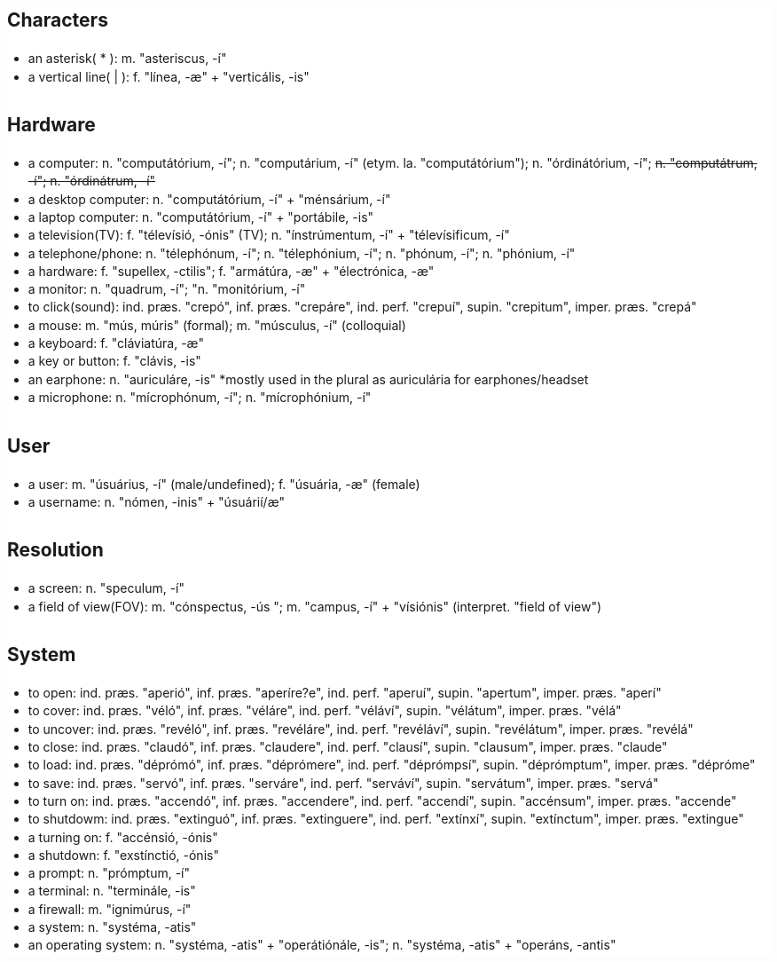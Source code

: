 ## __Characters__

- an asterisk( * ):      m. "asteriscus, -í"
- a vertical line( | ):  f. "línea, -æ" + "verticális, -is"

## __Hardware__

- a computer:            n. "computátórium, -í"; n. "computárium, -í" (etym. la. "computátórium"); n. "órdinátórium, -í"; ~~n. "computátrum, -í"; n. "órdinátrum, -í"~~
- a desktop computer:    n. "computátórium, -í" + "ménsárium, -í"
- a laptop computer:     n. "computátórium, -í" + "portábile, -is"
- a television(TV):      f. "télevísió, -ónis" (TV); n. "ínstrúmentum, -í" + "télevísificum, -í"
- a telephone/phone:     n. "télephónum, -í"; n. "télephónium, -í"; n. "phónum, -í"; n. "phónium, -í"
- a hardware:            f. "supellex, -ctilis"; f. "armátúra, -æ" + "électrónica, -æ"
- a monitor:             n. "quadrum, -í"; "n. "monitórium, -í"
- to click(sound):       ind. præs. "crepó", inf. præs. "crepáre", ind. perf. "crepuí", supin. "crepitum", imper. præs. "crepá"
- a mouse:               m. "mús, múris" (formal); m. "músculus, -í" (colloquial)
- a keyboard:            f. "cláviatúra, -æ"
- a key or button:       f. "clávis, -is"
- an earphone:           n. "auriculáre, -is" *mostly used in the plural as auriculária for earphones/headset
- a microphone:          n. "mícrophónum, -í"; n. "mícrophónium, -í"

## __User__

- a user:                m. "úsuárius, -í" (male/undefined); f. "úsuária, -æ" (female)
- a username:            n. "nómen, -inis" + "úsuárií/æ"

## __Resolution__

- a screen:              n. "speculum, -í"
- a field of view(FOV):  m. "cónspectus, -ús "; m. "campus, -í" + "vísiónis" (interpret. "field of view")

## __System__

- to open:               ind. præs. "aperió", inf. præs. "aperíre?e", ind. perf. "aperuí", supin. "apertum", imper. præs. "aperí"
- to cover:              ind. præs. "véló", inf. præs. "véláre", ind. perf. "véláví", supin. "vélátum", imper. præs. "vélá"
- to uncover:            ind. præs. "revéló", inf. præs. "revéláre", ind. perf. "revéláví", supin. "revélátum", imper. præs. "revélá"
- to close:              ind. præs. "claudó", inf. præs. "claudere", ind. perf. "clausí", supin. "clausum", imper. præs. "claude"
- to load:               ind. præs. "déprómó", inf. præs. "déprómere", ind. perf. "déprómpsí", supin. "déprómptum", imper. præs. "dépróme"
- to save:               ind. præs. "servó", inf. præs. "serváre", ind. perf. "serváví", supin. "servátum", imper. præs. "servá"
- to turn on:            ind. præs. "accendó", inf. præs. "accendere", ind. perf. "accendí", supin. "accénsum", imper. præs. "accende"
- to shutdowm:           ind. præs. "extinguó", inf. præs. "extinguere", ind. perf. "extínxí", supin. "extínctum", imper. præs. "extingue"
- a turning on:          f. "accénsió, -ónis"
- a shutdown:            f. "exstínctió, -ónis"
- a prompt:              n. "prómptum, -í"
- a terminal:            n. "terminále, -is"
- a firewall:            m. "ignimúrus, -í"
- a system:              n. "systéma, -atis"
- an operating system:   n. "systéma, -atis" + "operátiónále, -is"; n. "systéma, -atis" + "operáns, -antis"